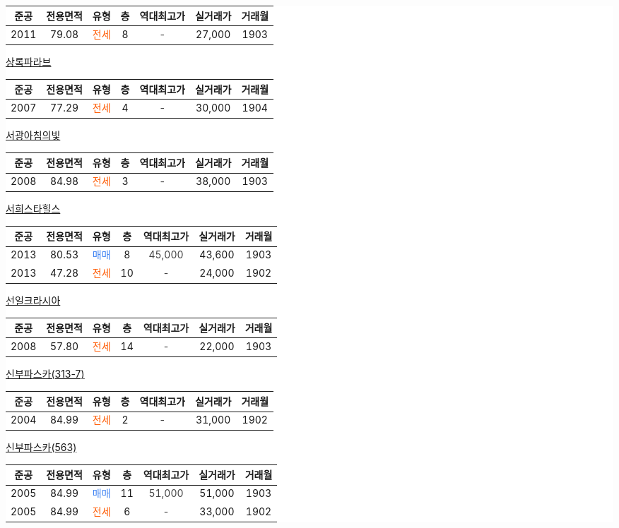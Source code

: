 |준공|전용면적|유형|층|역대최고가|실거래가|거래월|
|:---:|:---:|:---:|:---:|:---:|:---:|:---:|
|2011|79.08|<span style="color:#ff5a00">전세</span>|8|<span style="color:#444444">-</span>|27,000|1903|

[상록파라브](https://search.naver.com/search.naver?query=%EC%84%9C%EC%9A%B8%ED%8A%B9%EB%B3%84%EC%8B%9C+%EB%8F%99%EB%8C%80%EB%AC%B8%EA%B5%AC+%EC%9E%A5%EC%95%88%EB%8F%99+%EC%83%81%EB%A1%9D%ED%8C%8C%EB%9D%BC%EB%B8%8C)

|준공|전용면적|유형|층|역대최고가|실거래가|거래월|
|:---:|:---:|:---:|:---:|:---:|:---:|:---:|
|2007|77.29|<span style="color:#ff5a00">전세</span>|4|<span style="color:#444444">-</span>|30,000|1904|

[서광아침의빛](https://search.naver.com/search.naver?query=%EC%84%9C%EC%9A%B8%ED%8A%B9%EB%B3%84%EC%8B%9C+%EB%8F%99%EB%8C%80%EB%AC%B8%EA%B5%AC+%EC%9E%A5%EC%95%88%EB%8F%99+%EC%84%9C%EA%B4%91%EC%95%84%EC%B9%A8%EC%9D%98%EB%B9%9B)

|준공|전용면적|유형|층|역대최고가|실거래가|거래월|
|:---:|:---:|:---:|:---:|:---:|:---:|:---:|
|2008|84.98|<span style="color:#ff5a00">전세</span>|3|<span style="color:#444444">-</span>|38,000|1903|

[서희스타힐스](https://search.naver.com/search.naver?query=%EC%84%9C%EC%9A%B8%ED%8A%B9%EB%B3%84%EC%8B%9C+%EB%8F%99%EB%8C%80%EB%AC%B8%EA%B5%AC+%EC%9E%A5%EC%95%88%EB%8F%99+%EC%84%9C%ED%9D%AC%EC%8A%A4%ED%83%80%ED%9E%90%EC%8A%A4)

|준공|전용면적|유형|층|역대최고가|실거래가|거래월|
|:---:|:---:|:---:|:---:|:---:|:---:|:---:|
|2013|80.53|<span style="color:#4285f3">매매</span>|8|<span style="color:#444444">45,000</span>|43,600|1903|
|2013|47.28|<span style="color:#ff5a00">전세</span>|10|<span style="color:#444444">-</span>|24,000|1902|

[선일크라시아](https://search.naver.com/search.naver?query=%EC%84%9C%EC%9A%B8%ED%8A%B9%EB%B3%84%EC%8B%9C+%EB%8F%99%EB%8C%80%EB%AC%B8%EA%B5%AC+%EC%9E%A5%EC%95%88%EB%8F%99+%EC%84%A0%EC%9D%BC%ED%81%AC%EB%9D%BC%EC%8B%9C%EC%95%84)

|준공|전용면적|유형|층|역대최고가|실거래가|거래월|
|:---:|:---:|:---:|:---:|:---:|:---:|:---:|
|2008|57.80|<span style="color:#ff5a00">전세</span>|14|<span style="color:#444444">-</span>|22,000|1903|

[신부파스카(313-7)](https://search.naver.com/search.naver?query=%EC%84%9C%EC%9A%B8%ED%8A%B9%EB%B3%84%EC%8B%9C+%EB%8F%99%EB%8C%80%EB%AC%B8%EA%B5%AC+%EC%9E%A5%EC%95%88%EB%8F%99+%EC%8B%A0%EB%B6%80%ED%8C%8C%EC%8A%A4%EC%B9%B4%28313-7%29)

|준공|전용면적|유형|층|역대최고가|실거래가|거래월|
|:---:|:---:|:---:|:---:|:---:|:---:|:---:|
|2004|84.99|<span style="color:#ff5a00">전세</span>|2|<span style="color:#444444">-</span>|31,000|1902|

[신부파스카(563)](https://search.naver.com/search.naver?query=%EC%84%9C%EC%9A%B8%ED%8A%B9%EB%B3%84%EC%8B%9C+%EB%8F%99%EB%8C%80%EB%AC%B8%EA%B5%AC+%EC%9E%A5%EC%95%88%EB%8F%99+%EC%8B%A0%EB%B6%80%ED%8C%8C%EC%8A%A4%EC%B9%B4%28563%29)

|준공|전용면적|유형|층|역대최고가|실거래가|거래월|
|:---:|:---:|:---:|:---:|:---:|:---:|:---:|
|2005|84.99|<span style="color:#4285f3">매매</span>|11|<span style="color:#444444">51,000</span>|51,000|1903|
|2005|84.99|<span style="color:#ff5a00">전세</span>|6|<span style="color:#444444">-</span>|33,000|1902|
